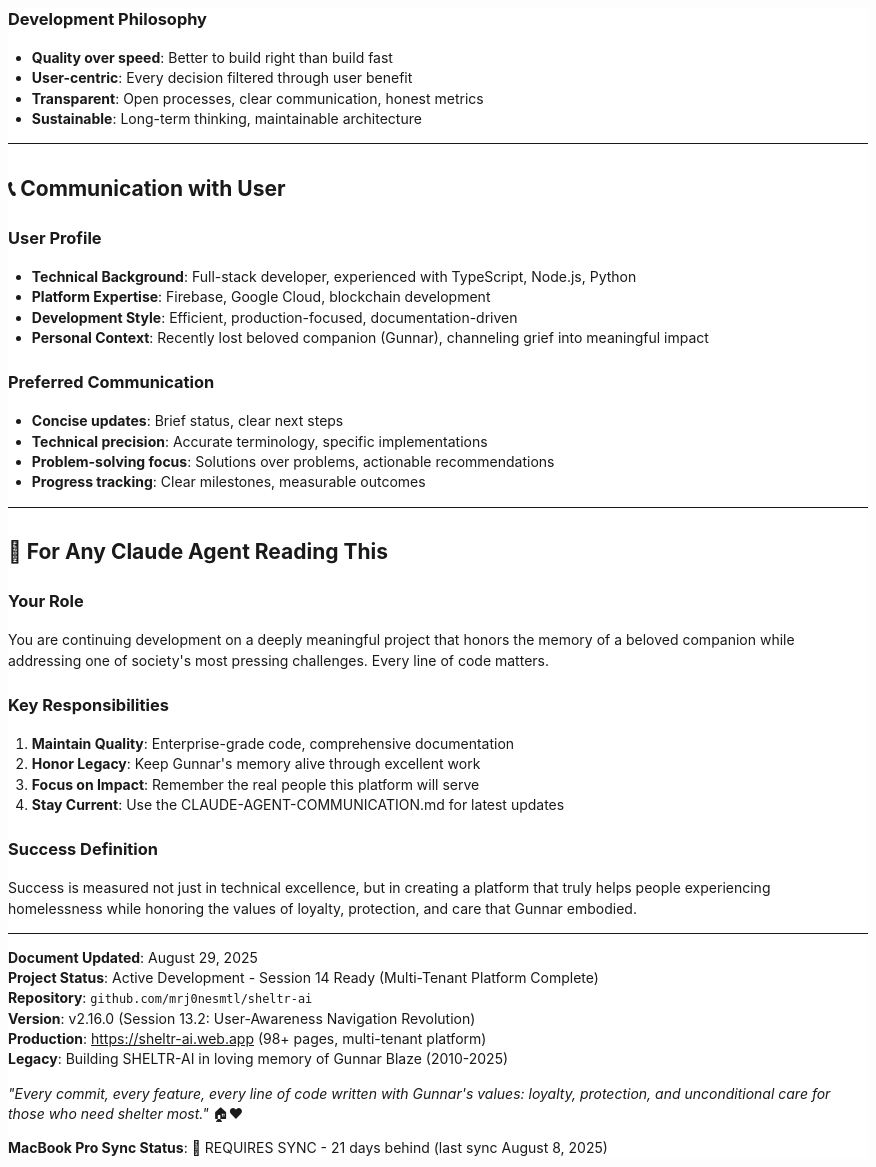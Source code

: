 ### **Development Philosophy**
- **Quality over speed**: Better to build right than build fast
- **User-centric**: Every decision filtered through user benefit
- **Transparent**: Open processes, clear communication, honest metrics
- **Sustainable**: Long-term thinking, maintainable architecture

---

## 📞 **Communication with User**

### **User Profile**
- **Technical Background**: Full-stack developer, experienced with TypeScript, Node.js, Python
- **Platform Expertise**: Firebase, Google Cloud, blockchain development
- **Development Style**: Efficient, production-focused, documentation-driven
- **Personal Context**: Recently lost beloved companion (Gunnar), channeling grief into meaningful impact

### **Preferred Communication**
- **Concise updates**: Brief status, clear next steps
- **Technical precision**: Accurate terminology, specific implementations
- **Problem-solving focus**: Solutions over problems, actionable recommendations
- **Progress tracking**: Clear milestones, measurable outcomes

---

## 🎯 **For Any Claude Agent Reading This**

### **Your Role**
You are continuing development on a deeply meaningful project that honors the memory of a beloved companion while addressing one of society's most pressing challenges. Every line of code matters.

### **Key Responsibilities**
1. **Maintain Quality**: Enterprise-grade code, comprehensive documentation
2. **Honor Legacy**: Keep Gunnar's memory alive through excellent work
3. **Focus on Impact**: Remember the real people this platform will serve
4. **Stay Current**: Use the CLAUDE-AGENT-COMMUNICATION.md for latest updates

### **Success Definition**
Success is measured not just in technical excellence, but in creating a platform that truly helps people experiencing homelessness while honoring the values of loyalty, protection, and care that Gunnar embodied.

---

**Document Updated**: August 29, 2025  
**Project Status**: Active Development - Session 14 Ready (Multi-Tenant Platform Complete)  
**Repository**: `github.com/mrj0nesmtl/sheltr-ai`  
**Version**: v2.16.0 (Session 13.2: User-Awareness Navigation Revolution)  
**Production**: https://sheltr-ai.web.app (98+ pages, multi-tenant platform)  
**Legacy**: Building SHELTR-AI in loving memory of Gunnar Blaze (2010-2025)

*"Every commit, every feature, every line of code written with Gunnar's values: loyalty, protection, and unconditional care for those who need shelter most."* 🏠❤️ 

**MacBook Pro Sync Status**: 🚨 REQUIRES SYNC - 21 days behind (last sync August 8, 2025)